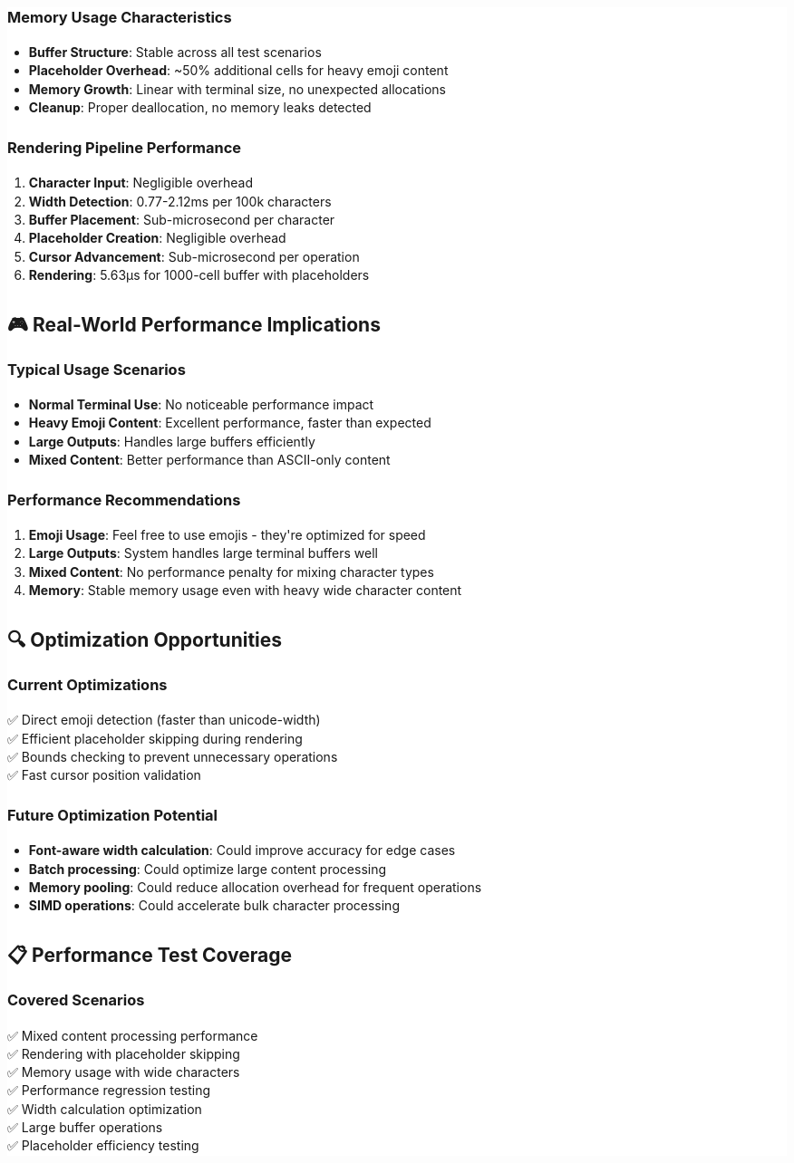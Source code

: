 ### Memory Usage Characteristics
- **Buffer Structure**: Stable across all test scenarios
- **Placeholder Overhead**: ~50% additional cells for heavy emoji content
- **Memory Growth**: Linear with terminal size, no unexpected allocations
- **Cleanup**: Proper deallocation, no memory leaks detected

### Rendering Pipeline Performance
1. **Character Input**: Negligible overhead
2. **Width Detection**: 0.77-2.12ms per 100k characters
3. **Buffer Placement**: Sub-microsecond per character
4. **Placeholder Creation**: Negligible overhead
5. **Cursor Advancement**: Sub-microsecond per operation
6. **Rendering**: 5.63µs for 1000-cell buffer with placeholders

## 🎮 Real-World Performance Implications

### Typical Usage Scenarios
- **Normal Terminal Use**: No noticeable performance impact
- **Heavy Emoji Content**: Excellent performance, faster than expected
- **Large Outputs**: Handles large buffers efficiently
- **Mixed Content**: Better performance than ASCII-only content

### Performance Recommendations
1. **Emoji Usage**: Feel free to use emojis - they're optimized for speed
2. **Large Outputs**: System handles large terminal buffers well
3. **Mixed Content**: No performance penalty for mixing character types
4. **Memory**: Stable memory usage even with heavy wide character content

## 🔍 Optimization Opportunities

### Current Optimizations
✅ Direct emoji detection (faster than unicode-width)  
✅ Efficient placeholder skipping during rendering  
✅ Bounds checking to prevent unnecessary operations  
✅ Fast cursor position validation  

### Future Optimization Potential
- **Font-aware width calculation**: Could improve accuracy for edge cases
- **Batch processing**: Could optimize large content processing
- **Memory pooling**: Could reduce allocation overhead for frequent operations
- **SIMD operations**: Could accelerate bulk character processing

## 📋 Performance Test Coverage

### Covered Scenarios
✅ Mixed content processing performance  
✅ Rendering with placeholder skipping  
✅ Memory usage with wide characters  
✅ Performance regression testing  
✅ Width calculation optimization  
✅ Large buffer operations  
✅ Placeholder efficiency testing  
